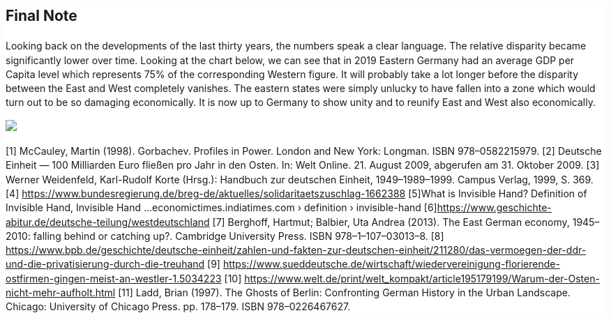## Final Note

Looking back on the developments of the last thirty years, the numbers speak a clear language. The relative disparity became significantly lower over time. Looking at the chart below, we can see that in 2019 Eastern Germany had an average GDP per Capita level which represents 75% of the corresponding Western figure. It will probably take a lot longer before the disparity between the East and West completely vanishes. The eastern states were simply unlucky to have fallen into a zone which would turn out to be so damaging economically. It is now up to Germany to show unity and to reunify East and West also economically.

![](/assets/post_images/polarization/picture11.png)

[1] McCauley, Martin (1998). Gorbachev. Profiles in Power. London and New York: Longman. ISBN 978–0582215979.
[2] Deutsche Einheit — 100 Milliarden Euro fließen pro Jahr in den Osten. In: Welt Online. 21. August 2009, abgerufen am 31. Oktober 2009.
[3] Werner Weidenfeld, Karl-Rudolf Korte (Hrsg.): Handbuch zur deutschen Einheit, 1949–1989–1999. Campus Verlag, 1999, S. 369.
[4] https://www.bundesregierung.de/breg-de/aktuelles/solidaritaetszuschlag-1662388
[5]What is Invisible Hand? Definition of Invisible Hand, Invisible Hand …economictimes.indiatimes.com › definition › invisible-hand
[6]https://www.geschichte-abitur.de/deutsche-teilung/westdeutschland
[7] Berghoff, Hartmut; Balbier, Uta Andrea (2013). The East German economy, 1945–2010: falling behind or catching up?. Cambridge University Press. ISBN 978–1–107–03013–8.
[8] https://www.bpb.de/geschichte/deutsche-einheit/zahlen-und-fakten-zur-deutschen-einheit/211280/das-vermoegen-der-ddr-und-die-privatisierung-durch-die-treuhand
[9] https://www.sueddeutsche.de/wirtschaft/wiedervereinigung-florierende-ostfirmen-gingen-meist-an-westler-1.5034223
[10] https://www.welt.de/print/welt_kompakt/article195179199/Warum-der-Osten-nicht-mehr-aufholt.html
[11] Ladd, Brian (1997). The Ghosts of Berlin: Confronting German History in the Urban Landscape. Chicago: University of Chicago Press. pp. 178–179. ISBN 978–0226467627.
